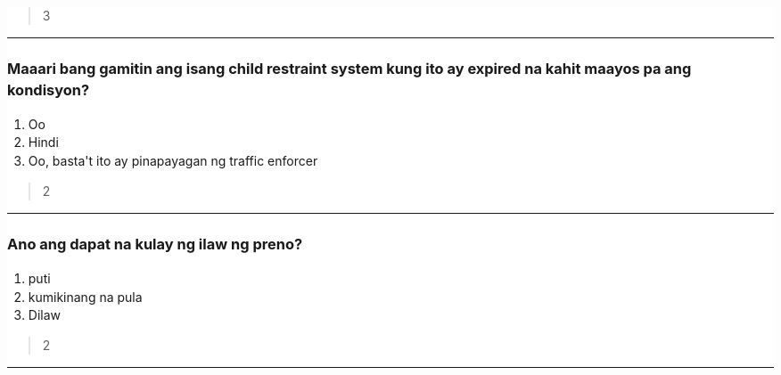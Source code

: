 > 3

---

### Maaari bang gamitin ang isang child restraint system kung ito ay expired na kahit maayos pa ang kondisyon?
1. Oo
2. Hindi
3. Oo, basta't ito ay pinapayagan ng traffic enforcer

> 2

---

### Ano ang dapat na kulay ng ilaw ng preno?
1. puti
2. kumikinang na pula
3. Dilaw

> 2

---